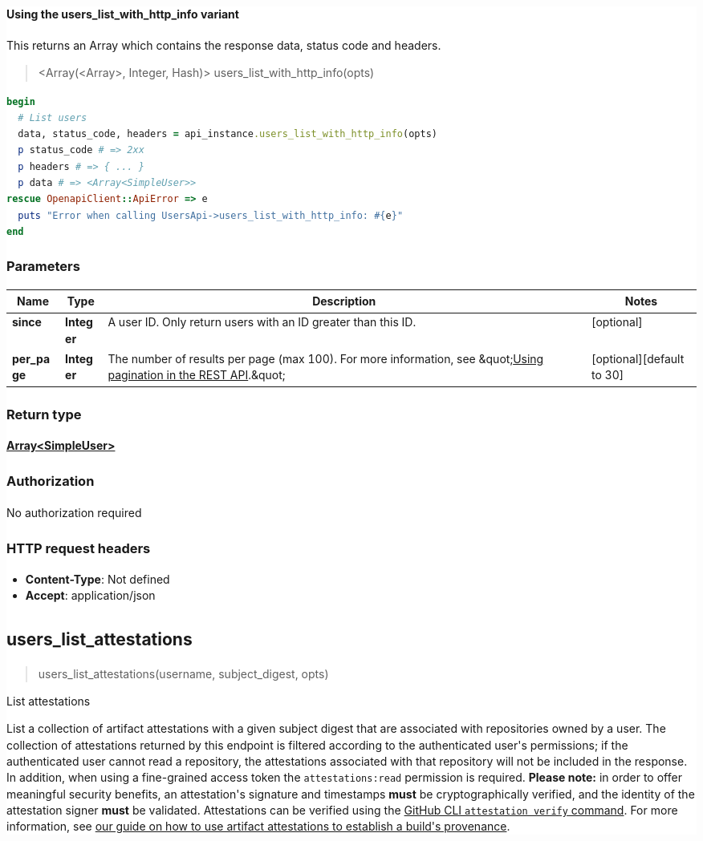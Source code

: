 #### Using the users_list_with_http_info variant

This returns an Array which contains the response data, status code and headers.

> <Array(<Array<SimpleUser>>, Integer, Hash)> users_list_with_http_info(opts)

```ruby
begin
  # List users
  data, status_code, headers = api_instance.users_list_with_http_info(opts)
  p status_code # => 2xx
  p headers # => { ... }
  p data # => <Array<SimpleUser>>
rescue OpenapiClient::ApiError => e
  puts "Error when calling UsersApi->users_list_with_http_info: #{e}"
end
```

### Parameters

| Name | Type | Description | Notes |
| ---- | ---- | ----------- | ----- |
| **since** | **Integer** | A user ID. Only return users with an ID greater than this ID. | [optional] |
| **per_page** | **Integer** | The number of results per page (max 100). For more information, see \&quot;[Using pagination in the REST API](https://docs.github.com/rest/using-the-rest-api/using-pagination-in-the-rest-api).\&quot; | [optional][default to 30] |

### Return type

[**Array&lt;SimpleUser&gt;**](SimpleUser.md)

### Authorization

No authorization required

### HTTP request headers

- **Content-Type**: Not defined
- **Accept**: application/json


## users_list_attestations

> <UsersListAttestations200Response> users_list_attestations(username, subject_digest, opts)

List attestations

List a collection of artifact attestations with a given subject digest that are associated with repositories owned by a user.  The collection of attestations returned by this endpoint is filtered according to the authenticated user's permissions; if the authenticated user cannot read a repository, the attestations associated with that repository will not be included in the response. In addition, when using a fine-grained access token the `attestations:read` permission is required.  **Please note:** in order to offer meaningful security benefits, an attestation's signature and timestamps **must** be cryptographically verified, and the identity of the attestation signer **must** be validated. Attestations can be verified using the [GitHub CLI `attestation verify` command](https://cli.github.com/manual/gh_attestation_verify). For more information, see [our guide on how to use artifact attestations to establish a build's provenance](https://docs.github.com/actions/security-guides/using-artifact-attestations-to-establish-provenance-for-builds).
